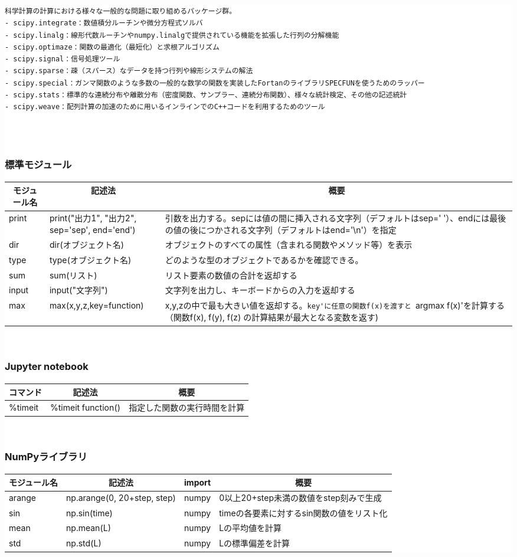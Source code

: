     科学計算の計算における様々な一般的な問題に取り組めるパッケージ群。
    - scipy.integrate：数値積分ルーチンや微分方程式ソルバ
    - scipy.linalg：線形代数ルーチンやnumpy.linalgで提供されている機能を拡張した行列の分解機能
    - scipy.optimaze：関数の最適化（最短化）と求根アルゴリズム
    - scipy.signal：信号処理ツール
    - scipy.sparse：疎（スパース）なデータを持つ行列や線形システムの解法
    - scipy.special：ガンマ関数のような多数の一般的な数学の関数を実装したFortanのライブラリSPECFUNを使うためのラッパー
    - scipy.stats：標準的な連続分布や離散分布（密度関数、サンプラー、連続分布関数）、様々な統計検定、その他の記述統計
    - scipy.weave：配列計算の加速のために用いるインラインでのC++コードを利用するためのツール



<br><br>




### 標準モジュール
|モジュール名|記述法|概要|
| --- | --- | --- |
|print|print("出力1", "出力2", sep='sep', end='end')|引数を出力する。sepには値の間に挿入される文字列（デフォルトはsep=' '）、endには最後の値の後につかされる文字列（デフォルトはend='\n'）を指定|
|dir|dir(オブジェクト名)|オブジェクトのすべての属性（含まれる関数やメソッド等）を表示|
|type|type(オブジェクト名)|どのような型のオブジェクトであるかを確認できる。|
|sum|sum(リスト)|リスト要素の数値の合計を返却する|
|input|input("文字列")|文字列を出力し、キーボードからの入力を返却する|
|max|max(x,y,z,key=function)|x,y,zの中で最も大きい値を返却する。`key'に任意の関数f(x)を渡すと `argmax f(x)'を計算する（関数f(x), f(y), f(z) の計算結果が最大となる変数を返す)



<br>

### Jupyter notebook
|コマンド|記述法|概要|
| --- | --- | --- |
|%timeit|%timeit function()|指定した関数の実行時間を計算|


<br>

### NumPyライブラリ
|モジュール名|記述法|import|概要|
| --- | --- | --- | --- |
|arange|np.arange(0, 20+step, step)|numpy|0以上20+step未満の数値をstep刻みで生成|
|sin|np.sin(time)|numpy|timeの各要素に対するsin関数の値をリスト化|
|mean|np.mean(L)|numpy|Lの平均値を計算|
|std|np.std(L)|numpy|Lの標準偏差を計算|


